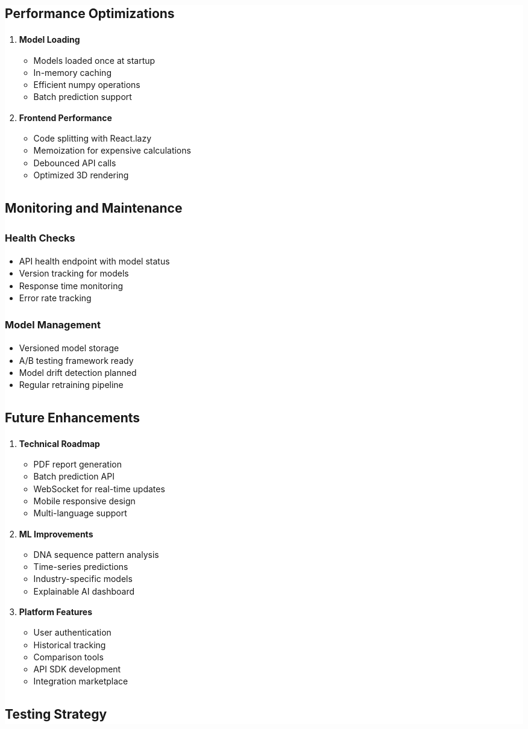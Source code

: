 ## Performance Optimizations

1. **Model Loading**
   - Models loaded once at startup
   - In-memory caching
   - Efficient numpy operations
   - Batch prediction support

2. **Frontend Performance**
   - Code splitting with React.lazy
   - Memoization for expensive calculations
   - Debounced API calls
   - Optimized 3D rendering

## Monitoring and Maintenance

### Health Checks
- API health endpoint with model status
- Version tracking for models
- Response time monitoring
- Error rate tracking

### Model Management
- Versioned model storage
- A/B testing framework ready
- Model drift detection planned
- Regular retraining pipeline

## Future Enhancements

1. **Technical Roadmap**
   - PDF report generation
   - Batch prediction API
   - WebSocket for real-time updates
   - Mobile responsive design
   - Multi-language support

2. **ML Improvements**
   - DNA sequence pattern analysis
   - Time-series predictions
   - Industry-specific models
   - Explainable AI dashboard

3. **Platform Features**
   - User authentication
   - Historical tracking
   - Comparison tools
   - API SDK development
   - Integration marketplace

## Testing Strategy
